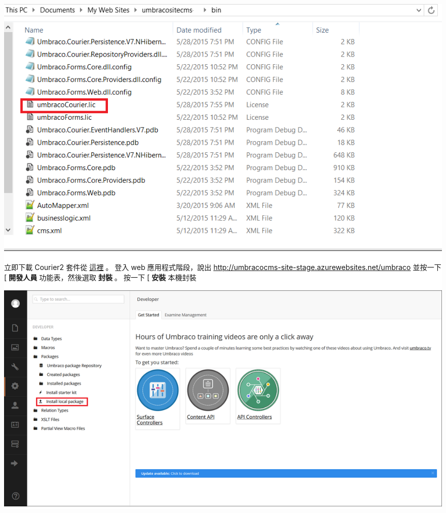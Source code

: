 ![將授權檔案拖放到 bin 資料夾下](./media/app-service-web-staged-publishing-realworld-scenarios/13droplic.png)

立即下載 Courier2 套件從 [這裡](https://our.umbraco.org/projects/umbraco-pro/umbraco-courier-2/) 。 登入 web 應用程式階段，說出 http://umbracocms-site-stage.azurewebsites.net/umbraco 並按一下 [ **開發人員** 功能表，然後選取 **封裝** 。 按一下 [ **安裝** 本機封裝

![Umbraco 套件安裝程式](./media/app-service-web-staged-publishing-realworld-scenarios/14umbpkg.png)
